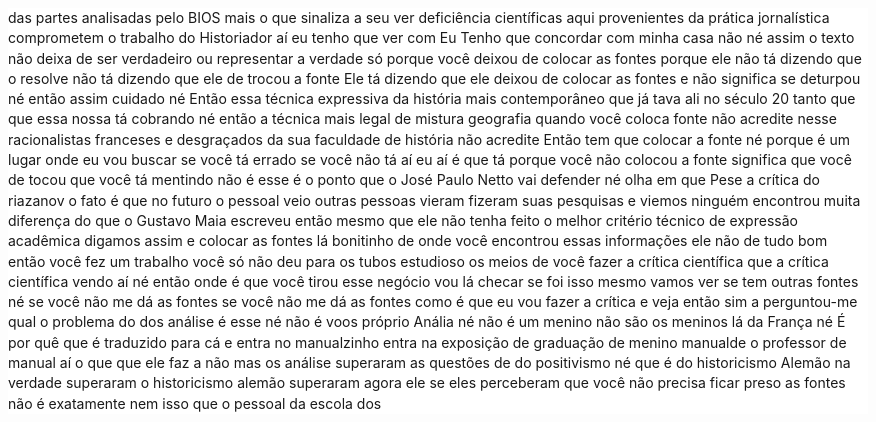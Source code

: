 das partes analisadas pelo BIOS mais o
que sinaliza a seu ver deficiência
científicas aqui provenientes da prática
jornalística comprometem o trabalho do
Historiador aí eu tenho que ver com Eu
Tenho que concordar com minha casa não
né assim o texto não deixa de ser
verdadeiro ou representar a verdade só
porque você deixou de colocar as fontes
porque ele não tá dizendo que o resolve
não tá dizendo que ele de trocou a fonte
Ele tá dizendo que ele deixou de colocar
as fontes
e não significa se deturpou né então
assim cuidado né Então essa técnica
expressiva da história mais
contemporâneo que já tava ali no século
20 tanto que que essa nossa tá cobrando
né então a técnica mais legal de mistura
geografia quando você coloca fonte não
acredite nesse racionalistas franceses e
desgraçados da sua faculdade de história
não acredite Então tem que colocar a
fonte né porque é um lugar onde eu vou
buscar se você tá errado se você não tá
aí eu aí é que tá porque você não
colocou a fonte significa que você de
tocou que você tá mentindo não é esse é
o ponto que o José Paulo Netto vai
defender né olha em que Pese a crítica
do riazanov o fato é que no futuro o
pessoal veio outras pessoas vieram
fizeram suas pesquisas e viemos ninguém
encontrou muita diferença do que o
Gustavo Maia escreveu então mesmo que
ele não tenha feito o melhor critério
técnico de expressão acadêmica digamos
assim e colocar as fontes lá bonitinho
de onde você encontrou essas informações
ele não de tudo
bom então você fez um trabalho você só
não deu para os tubos estudioso os meios
de você fazer a crítica científica que a
crítica científica vendo aí né então
onde é que você tirou esse negócio vou
lá checar se foi isso mesmo vamos ver se
tem outras fontes né se você não me dá
as fontes se você não me dá as fontes
como é que eu vou fazer a crítica e veja
então sim a perguntou-me qual o problema
do dos análise é esse né não é voos
próprio Anália né não é um menino não
são os meninos lá da França né É por quê
que é traduzido para cá e entra no
manualzinho entra na exposição de
graduação de menino manualde o professor
de manual aí o que que ele faz a não mas
os análise superaram as questões de do
positivismo né que é do historicismo
Alemão na verdade superaram o
historicismo alemão superaram agora ele
se eles perceberam que você não precisa
ficar preso as fontes não é exatamente
nem isso que o pessoal da escola dos